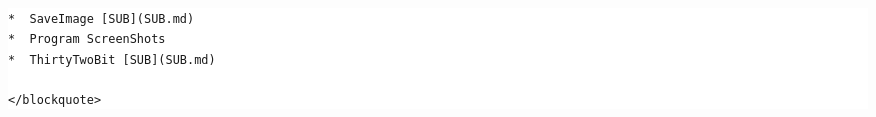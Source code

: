 ```
*  SaveImage [SUB](SUB.md) 
*  Program ScreenShots
*  ThirtyTwoBit [SUB](SUB.md) 

</blockquote>
